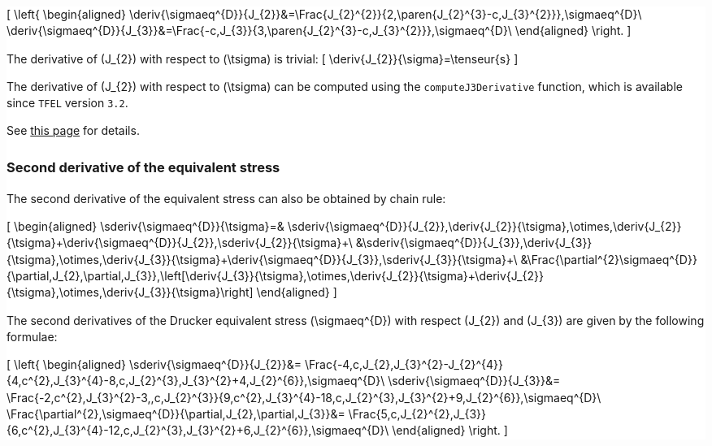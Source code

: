 \[
\left\{
\begin{aligned}
\deriv{\sigmaeq^{D}}{J_{2}}&=\Frac{J_{2}^{2}}{2\,\paren{J_{2}^{3}-c\,J_{3}^{2}}}\,\sigmaeq^{D}\\
\deriv{\sigmaeq^{D}}{J_{3}}&=\Frac{-c\,J_{3}}{3\,\paren{J_{2}^{3}-c\,J_{3}^{2}}}\,\sigmaeq^{D}\\
\end{aligned}
\right.
\]

The derivative of \(J_{2}\) with respect to \(\tsigma\) is trivial:
\[
\deriv{J_{2}}{\sigma}=\tenseur{s}
\]

The derivative of \(J_{2}\) with respect to \(\tsigma\) can be
computed using the `computeJ3Derivative` function, which is available
since `TFEL` version `3.2`.

See [this page](tensors.html) for details.

### Second derivative of the equivalent stress

The second derivative of the equivalent stress can also be obtained by
chain rule:

\[
\begin{aligned}
\sderiv{\sigmaeq^{D}}{\tsigma}=&
\sderiv{\sigmaeq^{D}}{J_{2}}\,\deriv{J_{2}}{\tsigma}\,\otimes\,\deriv{J_{2}}{\tsigma}+\deriv{\sigmaeq^{D}}{J_{2}}\,\sderiv{J_{2}}{\tsigma}+\\
&\sderiv{\sigmaeq^{D}}{J_{3}}\,\deriv{J_{3}}{\tsigma}\,\otimes\,\deriv{J_{3}}{\tsigma}+\deriv{\sigmaeq^{D}}{J_{3}}\,\sderiv{J_{3}}{\tsigma}+\\
&\Frac{\partial^{2}\sigmaeq^{D}}{\partial\,J_{2}\,\partial\,J_{3}}\,\left[\deriv{J_{3}}{\tsigma}\,\otimes\,\deriv{J_{2}}{\tsigma}+\deriv{J_{2}}{\tsigma}\,\otimes\,\deriv{J_{3}}{\tsigma}\right]
\end{aligned}
\]

The second derivatives of the Drucker equivalent stress
\(\sigmaeq^{D}\) with respect \(J_{2}\) and \(J_{3}\) are given by the
following formulae:

\[
\left\{
\begin{aligned}
\sderiv{\sigmaeq^{D}}{J_{2}}&=
\Frac{-4\,c\,J_{2}\,J_{3}^{2}-J_{2}^{4}}{4\,c^{2}\,J_{3}^{4}-8\,c\,J_{2}^{3}\,J_{3}^{2}+4\,J_{2}^{6}}\,\sigmaeq^{D}\\
\sderiv{\sigmaeq^{D}}{J_{3}}&=
\Frac{-2\,c^{2}\,J_{3}^{2}-3\,\,c\,J_{2}^{3}}{9\,c^{2}\,J_{3}^{4}-18\,c\,J_{2}^{3}\,J_{3}^{2}+9\,J_{2}^{6}}\,\sigmaeq^{D}\\
\Frac{\partial^{2}\,\sigmaeq^{D}}{\partial\,J_{2}\,\partial\,J_{3}}&=
\Frac{5\,c\,J_{2}^{2}\,J_{3}}{6\,c^{2}\,J_{3}^{4}-12\,c\,J_{2}^{3}\,J_{3}^{2}+6\,J_{2}^{6}}\,\sigmaeq^{D}\\
\end{aligned}
\right.
\]
